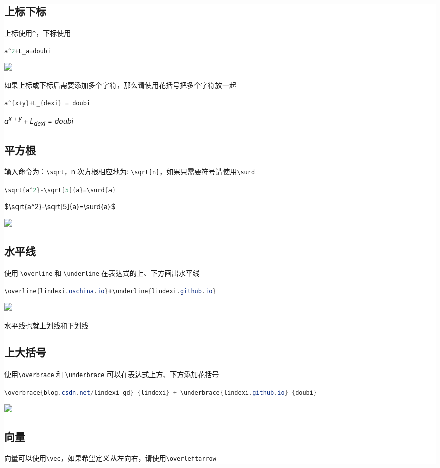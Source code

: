 ## 上标下标

上标使用`^`，下标使用`_`

```csharp
a^2+L_a=doubi
```

![](http://image.acmx.xyz/lindexi%2F20185251731516956.jpg)

如果上标或下标后需要添加多个字符，那么请使用花括号把多个字符放一起

```csharp
a^{x+y}+L_{dexi} = doubi
```

$a^{x+y}+L_{dexi} = doubi$

## 平方根

输入命令为：`\sqrt`，n 次方根相应地为: `\sqrt[n]`，如果只需要符号请使用`\surd`

```csharp
\sqrt{a^2}-\sqrt[5]{a}=\surd{a}
```

$\sqrt{a^2}-\sqrt[5]{a}=\surd{a}$

![](http://image.acmx.xyz/lindexi%2F20185251733578522.jpg)

## 水平线

使用 `\overline` 和 `\underline` 在表达式的上、下方画出水平线

```csharp
\overline{lindexi.oschina.io}+\underline{lindexi.github.io}
```

![](http://image.acmx.xyz/lindexi%2F20185251735474848.jpg)

水平线也就上划线和下划线

## 上大括号

使用`\overbrace` 和 `\underbrace` 可以在表达式上方、下方添加花括号

```csharp
\overbrace{blog.csdn.net/lindexi_gd}_{lindexi} + \underbrace{lindexi.github.io}_{doubi}
```

![](http://image.acmx.xyz/lindexi%2F2018525185157410.jpg)

## 向量

向量可以使用`\vec`，如果希望定义从左向右，请使用`\overleftarrow`
